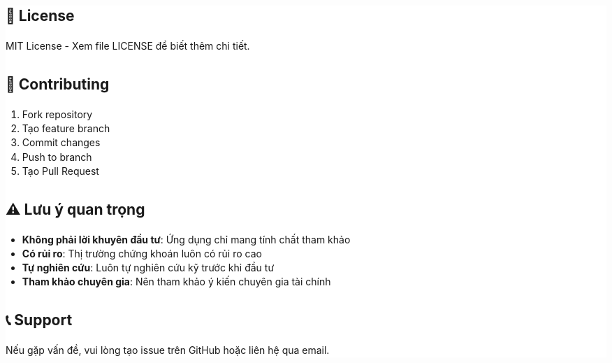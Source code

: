## 📝 License

MIT License - Xem file LICENSE để biết thêm chi tiết.

## 🤝 Contributing

1. Fork repository
2. Tạo feature branch
3. Commit changes
4. Push to branch
5. Tạo Pull Request

## ⚠️ Lưu ý quan trọng

- **Không phải lời khuyên đầu tư**: Ứng dụng chỉ mang tính chất tham khảo
- **Có rủi ro**: Thị trường chứng khoán luôn có rủi ro cao
- **Tự nghiên cứu**: Luôn tự nghiên cứu kỹ trước khi đầu tư
- **Tham khảo chuyên gia**: Nên tham khảo ý kiến chuyên gia tài chính

## 📞 Support

Nếu gặp vấn đề, vui lòng tạo issue trên GitHub hoặc liên hệ qua email.
